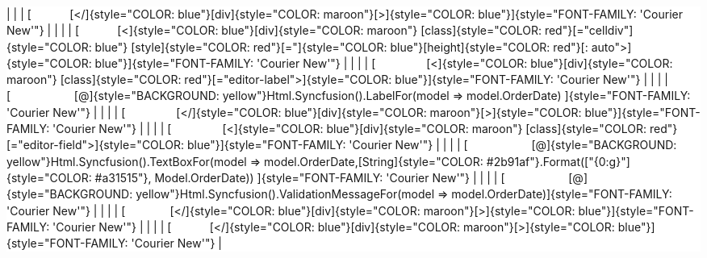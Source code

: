 |                                                                                                                                                                                                                                                                                           |
| [            [\</]{style="COLOR: blue"}[div]{style="COLOR: maroon"}[\>]{style="COLOR: blue"}]{style="FONT-FAMILY: 'Courier New'"}                                                                                                                                                         |
|                                                                                                                                                                                                                                                                                           |
| [            [\<]{style="COLOR: blue"}[div]{style="COLOR: maroon"} [class]{style="COLOR: red"}[=\"celldiv\"]{style="COLOR: blue"} [style]{style="COLOR: red"}[=\"]{style="COLOR: blue"}[height]{style="COLOR: red"}[: auto\"\>]{style="COLOR: blue"}]{style="FONT-FAMILY: 'Courier New'"} |
|                                                                                                                                                                                                                                                                                           |
| [                [\<]{style="COLOR: blue"}[div]{style="COLOR: maroon"} [class]{style="COLOR: red"}[=\"editor-label\"\>]{style="COLOR: blue"}]{style="FONT-FAMILY: 'Courier New'"}                                                                                                         |
|                                                                                                                                                                                                                                                                                           |
| [                    [@]{style="BACKGROUND: yellow"}Html.Syncfusion().LabelFor(model =\> model.OrderDate) ]{style="FONT-FAMILY: 'Courier New'"}                                                                                                                                           |
|                                                                                                                                                                                                                                                                                           |
| [                [\</]{style="COLOR: blue"}[div]{style="COLOR: maroon"}[\>]{style="COLOR: blue"}]{style="FONT-FAMILY: 'Courier New'"}                                                                                                                                                     |
|                                                                                                                                                                                                                                                                                           |
| [                [\<]{style="COLOR: blue"}[div]{style="COLOR: maroon"} [class]{style="COLOR: red"}[=\"editor-field\"\>]{style="COLOR: blue"}]{style="FONT-FAMILY: 'Courier New'"}                                                                                                         |
|                                                                                                                                                                                                                                                                                           |
| [                    [@]{style="BACKGROUND: yellow"}Html.Syncfusion().TextBoxFor(model =\> model.OrderDate,[String]{style="COLOR: #2b91af"}.Format([\"{0:g}\"]{style="COLOR: #a31515"}, Model.OrderDate)) ]{style="FONT-FAMILY: 'Courier New'"}                                           |
|                                                                                                                                                                                                                                                                                           |
| [                    [@]{style="BACKGROUND: yellow"}Html.Syncfusion().ValidationMessageFor(model =\> model.OrderDate)]{style="FONT-FAMILY: 'Courier New'"}                                                                                                                                |
|                                                                                                                                                                                                                                                                                           |
| [              [\</]{style="COLOR: blue"}[div]{style="COLOR: maroon"}[\>]{style="COLOR: blue"}]{style="FONT-FAMILY: 'Courier New'"}                                                                                                                                                       |
|                                                                                                                                                                                                                                                                                           |
| [            [\</]{style="COLOR: blue"}[div]{style="COLOR: maroon"}[\>]{style="COLOR: blue"}]{style="FONT-FAMILY: 'Courier New'"}                                                                                                                                                         |